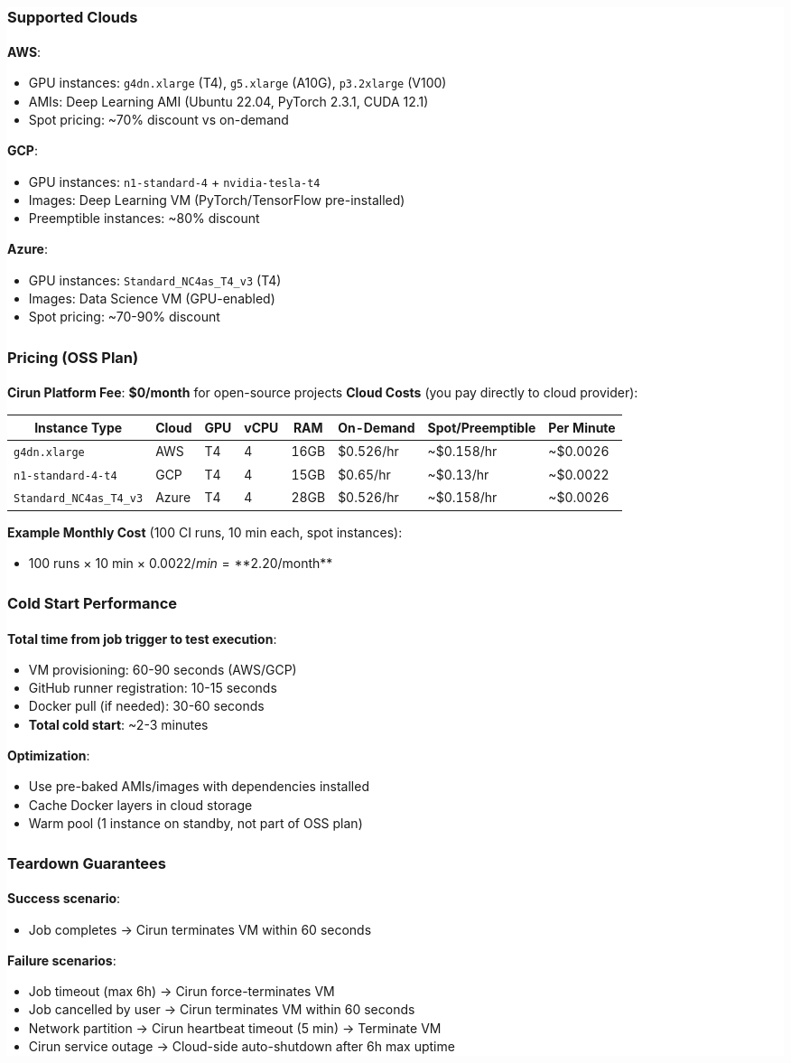 ### Supported Clouds

**AWS**:
- GPU instances: `g4dn.xlarge` (T4), `g5.xlarge` (A10G), `p3.2xlarge` (V100)
- AMIs: Deep Learning AMI (Ubuntu 22.04, PyTorch 2.3.1, CUDA 12.1)
- Spot pricing: ~70% discount vs on-demand

**GCP**:
- GPU instances: `n1-standard-4` + `nvidia-tesla-t4`
- Images: Deep Learning VM (PyTorch/TensorFlow pre-installed)
- Preemptible instances: ~80% discount

**Azure**:
- GPU instances: `Standard_NC4as_T4_v3` (T4)
- Images: Data Science VM (GPU-enabled)
- Spot pricing: ~70-90% discount

### Pricing (OSS Plan)

**Cirun Platform Fee**: **$0/month** for open-source projects
**Cloud Costs** (you pay directly to cloud provider):

| Instance Type | Cloud | GPU | vCPU | RAM | On-Demand | Spot/Preemptible | Per Minute |
|--------------|-------|-----|------|-----|-----------|------------------|------------|
| `g4dn.xlarge` | AWS | T4 | 4 | 16GB | $0.526/hr | ~$0.158/hr | ~$0.0026 |
| `n1-standard-4-t4` | GCP | T4 | 4 | 15GB | $0.65/hr | ~$0.13/hr | ~$0.0022 |
| `Standard_NC4as_T4_v3` | Azure | T4 | 4 | 28GB | $0.526/hr | ~$0.158/hr | ~$0.0026 |

**Example Monthly Cost** (100 CI runs, 10 min each, spot instances):
- 100 runs × 10 min × $0.0022/min = **$2.20/month**

### Cold Start Performance

**Total time from job trigger to test execution**:
- VM provisioning: 60-90 seconds (AWS/GCP)
- GitHub runner registration: 10-15 seconds
- Docker pull (if needed): 30-60 seconds
- **Total cold start**: ~2-3 minutes

**Optimization**:
- Use pre-baked AMIs/images with dependencies installed
- Cache Docker layers in cloud storage
- Warm pool (1 instance on standby, not part of OSS plan)

### Teardown Guarantees

**Success scenario**:
- Job completes → Cirun terminates VM within 60 seconds

**Failure scenarios**:
- Job timeout (max 6h) → Cirun force-terminates VM
- Job cancelled by user → Cirun terminates VM within 60 seconds
- Network partition → Cirun heartbeat timeout (5 min) → Terminate VM
- Cirun service outage → Cloud-side auto-shutdown after 6h max uptime
